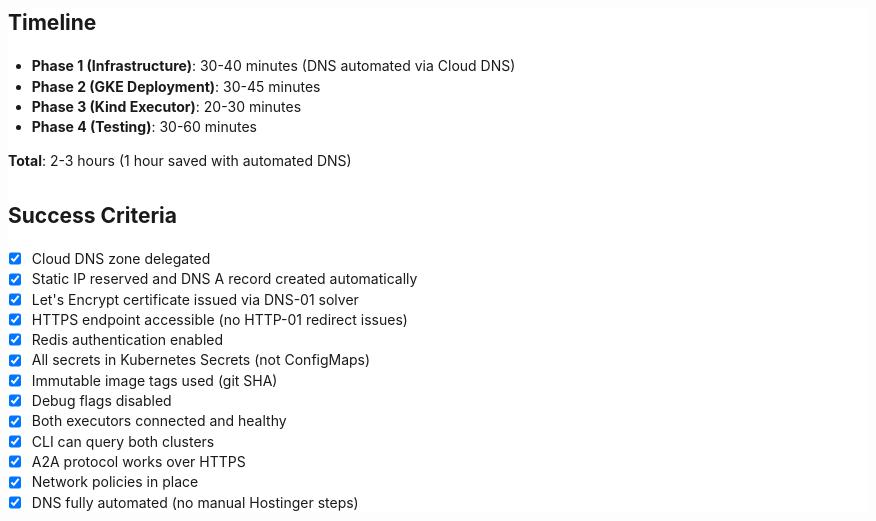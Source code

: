 ## Timeline

- **Phase 1 (Infrastructure)**: 30-40 minutes (DNS automated via Cloud DNS)
- **Phase 2 (GKE Deployment)**: 30-45 minutes
- **Phase 3 (Kind Executor)**: 20-30 minutes
- **Phase 4 (Testing)**: 30-60 minutes

**Total**: 2-3 hours (1 hour saved with automated DNS)

## Success Criteria

- [x] Cloud DNS zone delegated
- [x] Static IP reserved and DNS A record created automatically
- [x] Let's Encrypt certificate issued via DNS-01 solver
- [x] HTTPS endpoint accessible (no HTTP-01 redirect issues)
- [x] Redis authentication enabled
- [x] All secrets in Kubernetes Secrets (not ConfigMaps)
- [x] Immutable image tags used (git SHA)
- [x] Debug flags disabled
- [x] Both executors connected and healthy
- [x] CLI can query both clusters
- [x] A2A protocol works over HTTPS
- [x] Network policies in place
- [x] DNS fully automated (no manual Hostinger steps)
